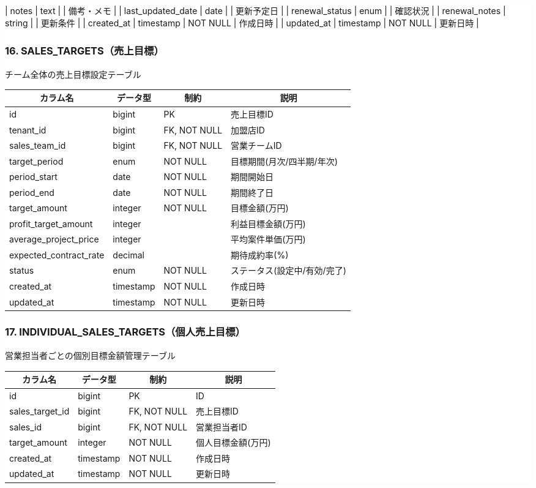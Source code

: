 | notes                       | text      |              | 備考・メモ                                |
| last_updated_date           | date      |              | 更新予定日                                |
| renewal_status              | enum      |              | 確認状況                                  |
| renewal_notes               | string    |              | 更新条件                                  |
| created_at                  | timestamp | NOT NULL     | 作成日時                                  |
| updated_at                  | timestamp | NOT NULL     | 更新日時                                  |

### 16. SALES_TARGETS（売上目標）

チーム全体の売上目標設定テーブル

| カラム名               | データ型  | 制約         | 説明                         |
| ---------------------- | --------- | ------------ | ---------------------------- |
| id                     | bigint    | PK           | 売上目標ID                   |
| tenant_id              | bigint    | FK, NOT NULL | 加盟店ID                     |
| sales_team_id          | bigint    | FK, NOT NULL | 営業チームID                 |
| target_period          | enum      | NOT NULL     | 目標期間(月次/四半期/年次)   |
| period_start           | date      | NOT NULL     | 期間開始日                   |
| period_end             | date      | NOT NULL     | 期間終了日                   |
| target_amount          | integer   | NOT NULL     | 目標金額(万円)               |
| profit_target_amount   | integer   |              | 利益目標金額(万円)           |
| average_project_price  | integer   |              | 平均案件単価(万円)           |
| expected_contract_rate | decimal   |              | 期待成約率(%)                |
| status                 | enum      | NOT NULL     | ステータス(設定中/有効/完了) |
| created_at             | timestamp | NOT NULL     | 作成日時                     |
| updated_at             | timestamp | NOT NULL     | 更新日時                     |

### 17. INDIVIDUAL_SALES_TARGETS（個人売上目標）

営業担当者ごとの個別目標金額管理テーブル

| カラム名        | データ型  | 制約         | 説明               |
| --------------- | --------- | ------------ | ------------------ |
| id              | bigint    | PK           | ID                 |
| sales_target_id | bigint    | FK, NOT NULL | 売上目標ID         |
| sales_id        | bigint    | FK, NOT NULL | 営業担当者ID       |
| target_amount   | integer   | NOT NULL     | 個人目標金額(万円) |
| created_at      | timestamp | NOT NULL     | 作成日時           |
| updated_at      | timestamp | NOT NULL     | 更新日時           |
